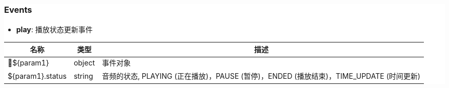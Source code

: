 

### Events


- **play**: 播放状态更新事件

名称 | 类型 | 描述
--- | --- | ---
${param1} | object | 事件对象
  ${param1}.status | string | 音频的状态,&nbsp;PLAYING&nbsp;(正在播放)，PAUSE&nbsp;(暂停)，ENDED&nbsp;(播放结束)，TIME_UPDATE&nbsp;(时间更新)




